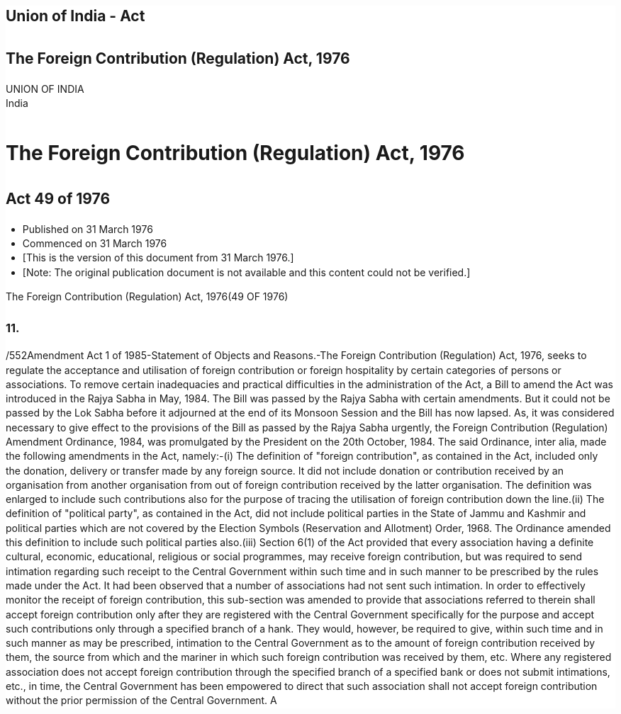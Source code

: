 ## Union of India - Act

## The Foreign Contribution (Regulation) Act, 1976

UNION OF INDIA  
India

# The Foreign Contribution (Regulation) Act, 1976

## Act 49 of 1976

  * Published on 31 March 1976 
  * Commenced on 31 March 1976 
  * [This is the version of this document from 31 March 1976.] 
  * [Note: The original publication document is not available and this content could not be verified.] 

The Foreign Contribution (Regulation) Act, 1976(49 OF 1976)

### 11.

/552Amendment Act 1 of 1985-Statement of Objects and Reasons.-The Foreign
Contribution (Regulation) Act, 1976, seeks to regulate the acceptance and
utilisation of foreign contribution or foreign hospitality by certain
categories of persons or associations. To remove certain inadequacies and
practical difficulties in the administration of the Act, a Bill to amend the
Act was introduced in the Rajya Sabha in May, 1984. The Bill was passed by the
Rajya Sabha with certain amendments. But it could not be passed by the Lok
Sabha before it adjourned at the end of its Monsoon Session and the Bill has
now lapsed. As, it was considered necessary to give effect to the provisions
of the Bill as passed by the Rajya Sabha urgently, the Foreign Contribution
(Regulation) Amendment Ordinance, 1984, was promulgated by the President on
the 20th October, 1984. The said Ordinance, inter alia, made the following
amendments in the Act, namely:-(i) The definition of "foreign contribution",
as contained in the Act, included only the donation, delivery or transfer made
by any foreign source. It did not include donation or contribution received by
an organisation from another organisation from out of foreign contribution
received by the latter organisation. The definition was enlarged to include
such contributions also for the purpose of tracing the utilisation of foreign
contribution down the line.(ii) The definition of "political party", as
contained in the Act, did not include political parties in the State of Jammu
and Kashmir and political parties which are not covered by the Election
Symbols (Reservation and Allotment) Order, 1968. The Ordinance amended this
definition to include such political parties also.(iii) Section 6(1) of the
Act provided that every association having a definite cultural, economic,
educational, religious or social programmes, may receive foreign contribution,
but was required to send intimation regarding such receipt to the Central
Government within such time and in such manner to be prescribed by the rules
made under the Act. It had been observed that a number of associations had not
sent such intimation. In order to effectively monitor the receipt of foreign
contribution, this sub-section was amended to provide that associations
referred to therein shall accept foreign contribution only after they are
registered with the Central Government specifically for the purpose and accept
such contributions only through a specified branch of a hank. They would,
however, be required to give, within such time and in such manner as may be
prescribed, intimation to the Central Government as to the amount of foreign
contribution received by them, the source from which and the mariner in which
such foreign contribution was received by them, etc. Where any registered
association does not accept foreign contribution through the specified branch
of a specified bank or does not submit intimations, etc., in time, the Central
Government has been empowered to direct that such association shall not accept
foreign contribution without the prior permission of the Central Government. A
